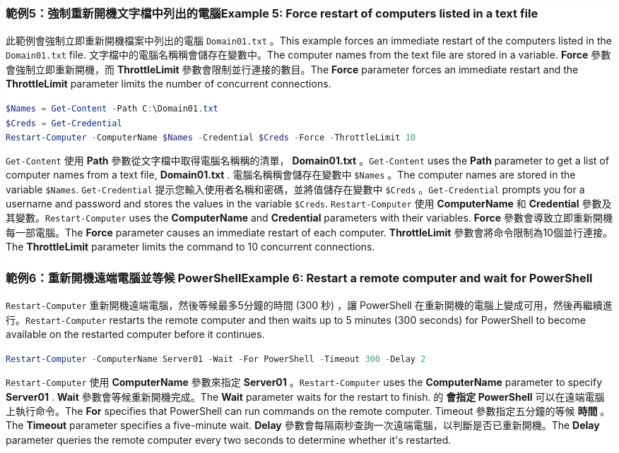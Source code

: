 ### <span data-ttu-id="d4986-136">範例5：強制重新開機文字檔中列出的電腦</span><span class="sxs-lookup"><span data-stu-id="d4986-136">Example 5: Force restart of computers listed in a text file</span></span>

<span data-ttu-id="d4986-137">此範例會強制立即重新開機檔案中列出的電腦 `Domain01.txt` 。</span><span class="sxs-lookup"><span data-stu-id="d4986-137">This example forces an immediate restart of the computers listed in the `Domain01.txt` file.</span></span> <span data-ttu-id="d4986-138">文字檔中的電腦名稱稱會儲存在變數中。</span><span class="sxs-lookup"><span data-stu-id="d4986-138">The computer names from the text file are stored in a variable.</span></span> <span data-ttu-id="d4986-139">**Force** 參數會強制立即重新開機，而 **ThrottleLimit** 參數會限制並行連接的數目。</span><span class="sxs-lookup"><span data-stu-id="d4986-139">The **Force** parameter forces an immediate restart and the **ThrottleLimit** parameter limits the number of concurrent connections.</span></span>

```powershell
$Names = Get-Content -Path C:\Domain01.txt
$Creds = Get-Credential
Restart-Computer -ComputerName $Names -Credential $Creds -Force -ThrottleLimit 10
```

<span data-ttu-id="d4986-140">`Get-Content` 使用 **Path** 參數從文字檔中取得電腦名稱稱的清單， **Domain01.txt** 。</span><span class="sxs-lookup"><span data-stu-id="d4986-140">`Get-Content` uses the **Path** parameter to get a list of computer names from a text file, **Domain01.txt** .</span></span> <span data-ttu-id="d4986-141">電腦名稱稱會儲存在變數中 `$Names` 。</span><span class="sxs-lookup"><span data-stu-id="d4986-141">The computer names are stored in the variable `$Names`.</span></span> <span data-ttu-id="d4986-142">`Get-Credential` 提示您輸入使用者名稱和密碼，並將值儲存在變數中 `$Creds` 。</span><span class="sxs-lookup"><span data-stu-id="d4986-142">`Get-Credential` prompts you for a username and password and stores the values in the variable `$Creds`.</span></span> <span data-ttu-id="d4986-143">`Restart-Computer` 使用 **ComputerName** 和 **Credential** 參數及其變數。</span><span class="sxs-lookup"><span data-stu-id="d4986-143">`Restart-Computer` uses the **ComputerName** and **Credential** parameters with their variables.</span></span> <span data-ttu-id="d4986-144">**Force** 參數會導致立即重新開機每一部電腦。</span><span class="sxs-lookup"><span data-stu-id="d4986-144">The **Force** parameter causes an immediate restart of each computer.</span></span> <span data-ttu-id="d4986-145">**ThrottleLimit** 參數會將命令限制為10個並行連接。</span><span class="sxs-lookup"><span data-stu-id="d4986-145">The **ThrottleLimit** parameter limits the command to 10 concurrent connections.</span></span>

### <span data-ttu-id="d4986-146">範例6：重新開機遠端電腦並等候 PowerShell</span><span class="sxs-lookup"><span data-stu-id="d4986-146">Example 6: Restart a remote computer and wait for PowerShell</span></span>

<span data-ttu-id="d4986-147">`Restart-Computer` 重新開機遠端電腦，然後等候最多5分鐘的時間 (300 秒) ，讓 PowerShell 在重新開機的電腦上變成可用，然後再繼續進行。</span><span class="sxs-lookup"><span data-stu-id="d4986-147">`Restart-Computer` restarts the remote computer and then waits up to 5 minutes (300 seconds) for PowerShell to become available on the restarted computer before it continues.</span></span>

```powershell
Restart-Computer -ComputerName Server01 -Wait -For PowerShell -Timeout 300 -Delay 2
```

<span data-ttu-id="d4986-148">`Restart-Computer` 使用 **ComputerName** 參數來指定 **Server01** 。</span><span class="sxs-lookup"><span data-stu-id="d4986-148">`Restart-Computer` uses the **ComputerName** parameter to specify **Server01** .</span></span> <span data-ttu-id="d4986-149">**Wait** 參數會等候重新開機完成。</span><span class="sxs-lookup"><span data-stu-id="d4986-149">The **Wait** parameter waits for the restart to finish.</span></span> <span data-ttu-id="d4986-150">的 **會指定 PowerShell** 可以在遠端電腦上執行命令。</span><span class="sxs-lookup"><span data-stu-id="d4986-150">The **For** specifies that PowerShell can run commands on the remote computer.</span></span> <span data-ttu-id="d4986-151">Timeout 參數指定五分鐘的等候 **時間** 。</span><span class="sxs-lookup"><span data-stu-id="d4986-151">The **Timeout** parameter specifies a five-minute wait.</span></span> <span data-ttu-id="d4986-152">**Delay** 參數會每隔兩秒查詢一次遠端電腦，以判斷是否已重新開機。</span><span class="sxs-lookup"><span data-stu-id="d4986-152">The **Delay** parameter queries the remote computer every two seconds to determine whether it's restarted.</span></span>

